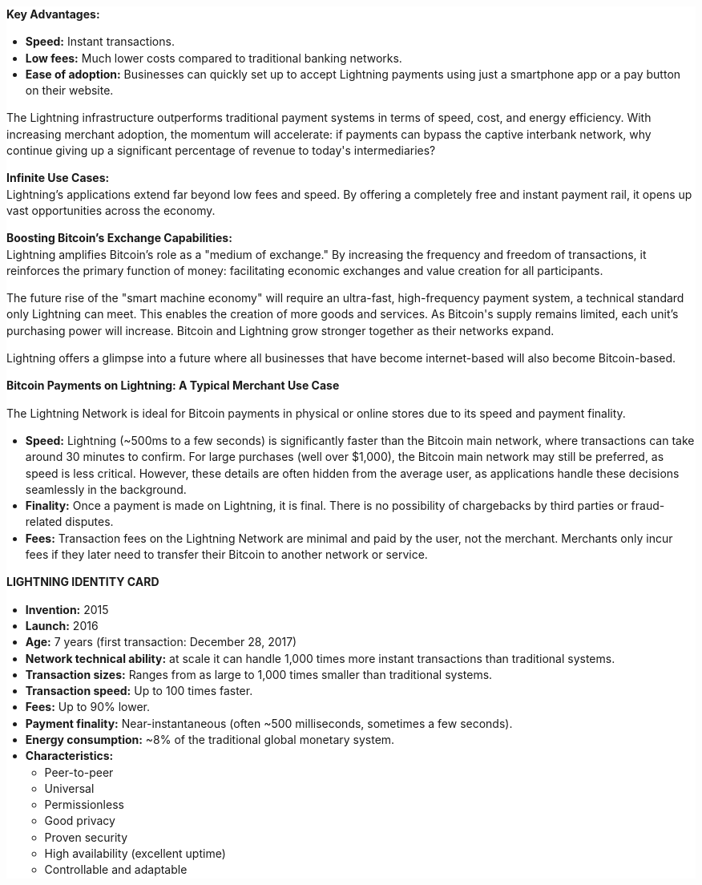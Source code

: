 **Key Advantages:**

- **Speed:** Instant transactions.
- **Low fees:** Much lower costs compared to traditional banking networks.
- **Ease of adoption:** Businesses can quickly set up to accept Lightning payments using just a smartphone app or a pay button on their website.

The Lightning infrastructure outperforms traditional payment systems in terms of speed, cost, and energy efficiency. With increasing merchant adoption, the momentum will accelerate: if payments can bypass the captive interbank network, why continue giving up a significant percentage of revenue to today's intermediaries?

**Infinite Use Cases:**  
Lightning’s applications extend far beyond low fees and speed. By offering a completely free and instant payment rail, it opens up vast opportunities across the economy.

**Boosting Bitcoin’s Exchange Capabilities:**  
Lightning amplifies Bitcoin’s role as a "medium of exchange." By increasing the frequency and freedom of transactions, it reinforces the primary function of money: facilitating economic exchanges and value creation for all participants.

The future rise of the "smart machine economy" will require an ultra-fast, high-frequency payment system, a technical standard only Lightning can meet. This enables the creation of more goods and services. As Bitcoin's supply remains limited, each unit’s purchasing power will increase. Bitcoin and Lightning grow stronger together as their networks expand.

Lightning offers a glimpse into a future where all businesses that have become internet-based will also become Bitcoin-based.

**Bitcoin Payments on Lightning: A Typical Merchant Use Case**

The Lightning Network is ideal for Bitcoin payments in physical or online stores due to its speed and payment finality.
- **Speed:** Lightning (~500ms to a few seconds) is significantly faster than the Bitcoin main network, where transactions can take around 30 minutes to confirm. For large purchases (well over $1,000), the Bitcoin main network may still be preferred, as speed is less critical. However, these details are often hidden from the average user, as applications handle these decisions seamlessly in the background.
- **Finality:** Once a payment is made on Lightning, it is final. There is no possibility of chargebacks by third parties or fraud-related disputes.
- **Fees:** Transaction fees on the Lightning Network are minimal and paid by the user, not the merchant. Merchants only incur fees if they later need to transfer their Bitcoin to another network or service.

**LIGHTNING IDENTITY CARD**

- **Invention:** 2015
- **Launch:** 2016
- **Age:** 7 years (first transaction: December 28, 2017)
- **Network technical ability:** at scale it can handle 1,000 times more instant transactions than traditional systems.
- **Transaction sizes:** Ranges from as large to 1,000 times smaller than traditional systems.
- **Transaction speed:** Up to 100 times faster.
- **Fees:** Up to 90% lower.
- **Payment finality:** Near-instantaneous (often ~500 milliseconds, sometimes a few seconds).
- **Energy consumption:** ~8% of the traditional global monetary system.
- **Characteristics:**
    - Peer-to-peer
    - Universal
    - Permissionless
    - Good privacy
    - Proven security
    - High availability (excellent uptime)
    - Controllable and adaptable
